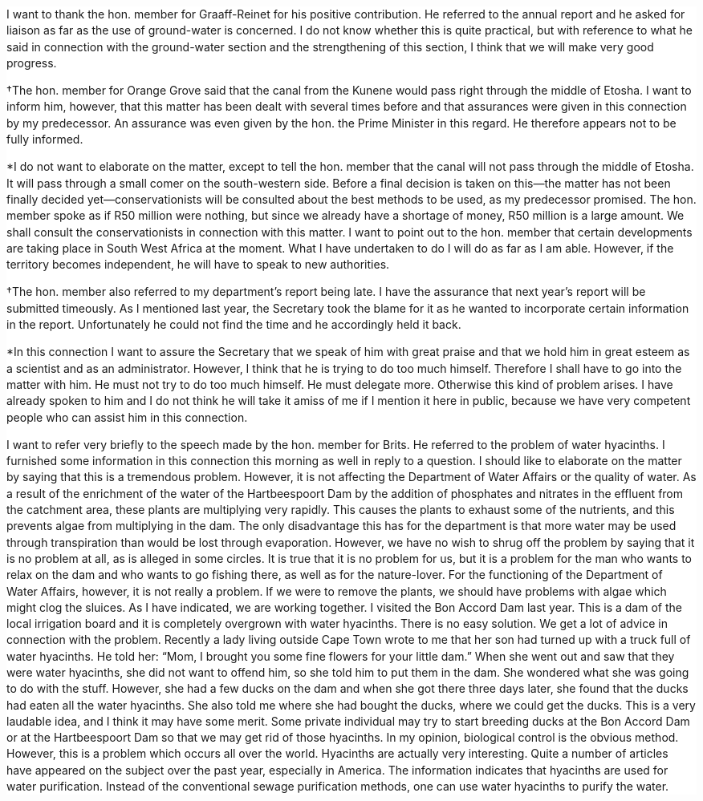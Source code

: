 <p>I want to thank the hon. member for Graaff-Reinet for his positive contribution. He referred to the annual report and he asked for liaison as far as the use of ground-water is concerned. I do not know whether this is quite practical, but with reference to what he said in connection with the ground-water section and the strengthening of this section, I think that we will make very good progress.</p>

<p>&#x2020;The hon. member for Orange Grove said that the canal from the Kunene would pass right through the middle of Etosha. I want to inform him, however, that this matter has been dealt with several times before and that assurances were given in this connection by my predecessor. An assurance was even given by the hon. the Prime Minister in this regard. He therefore appears not to be fully informed.</p>

<p>*I do not want to elaborate on the matter, except to tell the hon. member that the canal will not pass through the middle of Etosha. It will pass through a small comer on the south-western side. Before a final decision is taken on this&#x2014;the matter has not been finally decided yet&#x2014;conservationists will be consulted about the best methods to be used, as my predecessor promised. The hon. member spoke as if R50 million were nothing, but since we already have a shortage of money, R50 million is a large amount. We shall consult the conservationists in connection with this matter. I want to point out to the hon. member that certain developments are taking place in South West Africa at the moment. What I have undertaken to do I will do as far as I am able. However, if the territory becomes independent, he will have to speak to new authorities.</p>

<p>&#x2020;The hon. member also referred to my department&#x2019;s report being late. I have the assurance that next year&#x2019;s report will be submitted timeously. As I mentioned last year, the Secretary took the blame for it as he wanted to incorporate certain information in the report. Unfortunately he could not find the time and he accordingly held it back.</p>

<p>*In this connection I want to assure the Secretary that we speak of him with great praise and that we hold him in great esteem as a scientist and as an administrator. However, I think that he is trying to do too much himself. Therefore I shall have to go into the matter with him. He must not try to do too much himself. He must delegate more. Otherwise this kind of problem arises. I have already spoken to him and I do not think he will take it amiss of me if I mention it here in public, because we have very competent people who can assist him in this connection.</p>

<p><span class="col_10499-10500" refersTo="page_1211"/>I want to refer very briefly to the speech made by the hon. member for Brits. He referred to the problem of water hyacinths. I furnished some information in this connection this morning as well in reply to a question. I should like to elaborate on the matter by saying that this is a tremendous problem. However, it is not affecting the Department of Water Affairs or the quality of water. As a result of the enrichment of the water of the Hartbeespoort Dam by the addition of phosphates and nitrates in the effluent from the catchment area, these plants are multiplying very rapidly. This causes the plants to exhaust some of the nutrients, and this prevents algae from multiplying in the dam. The only disadvantage this has for the department is that more water may be used through transpiration than would be lost through evaporation. However, we have no wish to shrug off the problem by saying that it is no problem at all, as is alleged in some circles. It is true that it is no problem for us, but it is a problem for the man who wants to relax on the dam and who wants to go fishing there, as well as for the nature-lover. For the functioning of the Department of Water Affairs, however, it is not really a problem. If we were to remove the plants, we should have problems with algae which might clog the sluices. As I have indicated, we are working together. I visited the Bon Accord Dam last year. This is a dam of the local irrigation board and it is completely overgrown with water hyacinths. There is no easy solution. We get a lot of advice in connection with the problem. Recently a lady living outside Cape Town wrote to me that her son had turned up with a truck full of water hyacinths. He told her: &#x201C;Mom, I brought you some fine flowers for your little dam.&#x201D; When she went out and saw that they were water hyacinths, she did not want to offend him, so she told him to put them in the dam. She wondered what she was going to do with the stuff. However, she had a few ducks on the dam and when she got there three days later, she found that the ducks had eaten all the water hyacinths. She also told me where she had bought the ducks, where we could get the ducks. This is a very laudable idea, and I think it may have some merit. Some private individual may try to start breeding ducks at the Bon Accord Dam or at the Hartbeespoort Dam so that we may get rid of those hyacinths. In my opinion, biological control is the obvious method. However, this is a problem which occurs all over the world. Hyacinths are actually very interesting. Quite a number of articles have appeared on the subject over the past year, especially in America. The information indicates that hyacinths are used for water purification. Instead of the conventional sewage purification methods, one can use water hyacinths to purify the water.</p>
